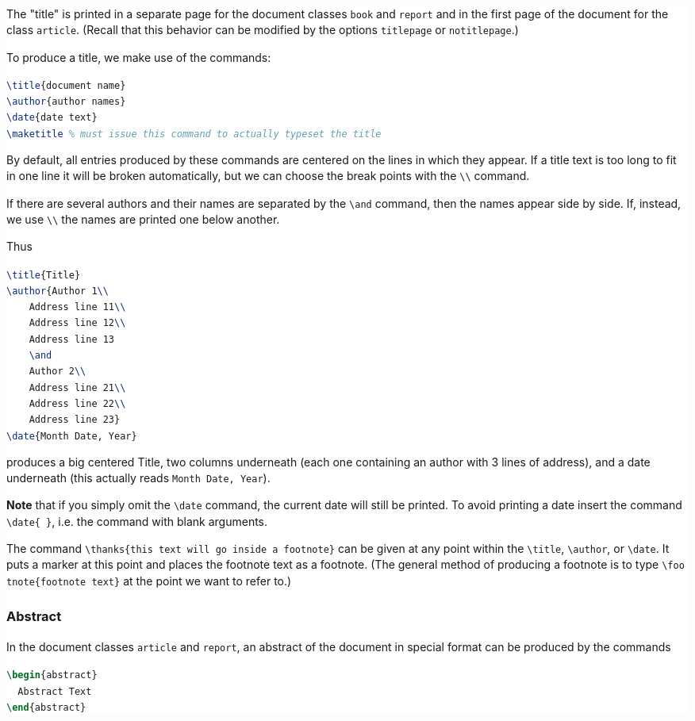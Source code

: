 The "title" is printed in a separate page for the document classes `book` and `report` and in the
first page of the document for the class `article`. (Recall that this behavior can be modified by
the options `titlepage` or `notitlepage`.)

To produce a title, we make use of the commands: 

```Latex
\title{document name}
\author{author names}
\date{date text}
\maketitle % must issue this command to actually typeset the title
```

By default, all entries produced by these commands are centered on the lines in which they appear.
If a title text is too long to fit in one line it will be broken automatically, but we can choose
the break points with the `\\` command.

If there are several authors and their names are separated by the `\and` command, then the names
appear side by side. If, instead, we use `\\` the names are printed one below another. 

Thus

```Latex
\title{Title}
\author{Author 1\\
    Address line 11\\
    Address line 12\\
    Address line 13
    \and
    Author 2\\
    Address line 21\\
    Address line 22\\
    Address line 23}
\date{Month Date, Year}
```

produces a big centered Title, two columns underneath (each one containing an author with 3 lines of
address), and a date underneath (this actually reads `Month Date, Year`).

**Note** that if you simply omit the `\date` command, the current date will still be printed. To
  avoid printing a date insert the command `\date{ }`, i.e. the command with blank arguments.

The command `\thanks{this text will go inside a footnote}` can be given at any point within the
`\title`, `\author`, or `\date`. It puts a marker at this point and places the footnote text as a
footnote. (The general method of producing a footnote is to type `\footnote{footnote text}` at the
point we want to refer to.)

### Abstract

In the document classes `article` and `report`, an abstract of the document in special format can be
produced by the commands

```Latex
\begin{abstract}
  Abstract Text
\end{abstract}
```
